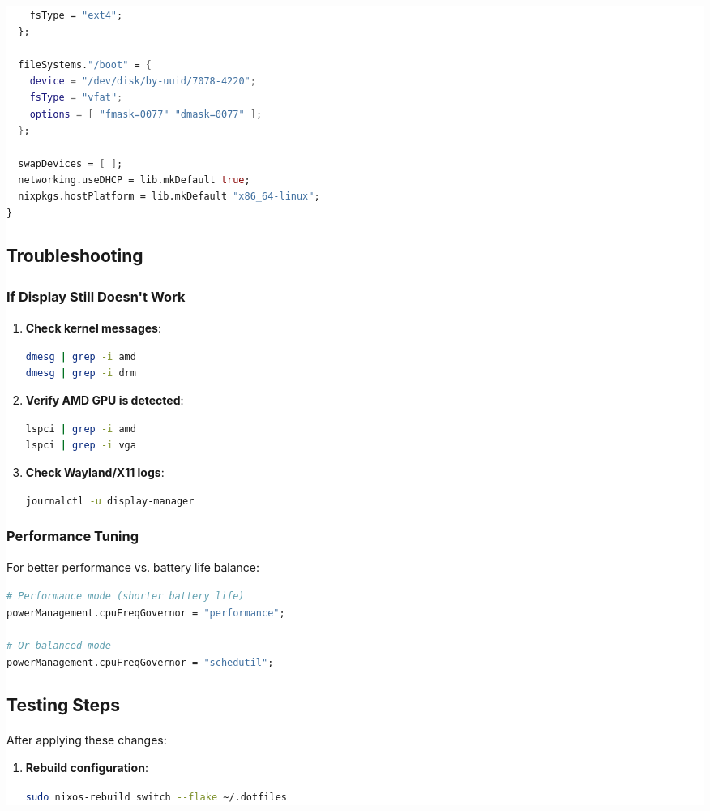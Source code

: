 ```nix
    fsType = "ext4";
  };

  fileSystems."/boot" = {
    device = "/dev/disk/by-uuid/7078-4220";
    fsType = "vfat";
    options = [ "fmask=0077" "dmask=0077" ];
  };

  swapDevices = [ ];
  networking.useDHCP = lib.mkDefault true;
  nixpkgs.hostPlatform = lib.mkDefault "x86_64-linux";
}
```

## Troubleshooting

### If Display Still Doesn't Work

1. **Check kernel messages**:
   ```bash
   dmesg | grep -i amd
   dmesg | grep -i drm
   ```

2. **Verify AMD GPU is detected**:
   ```bash
   lspci | grep -i amd
   lspci | grep -i vga
   ```

3. **Check Wayland/X11 logs**:
   ```bash
   journalctl -u display-manager
   ```

### Performance Tuning

For better performance vs. battery life balance:

```nix
# Performance mode (shorter battery life)
powerManagement.cpuFreqGovernor = "performance";

# Or balanced mode
powerManagement.cpuFreqGovernor = "schedutil";
```

## Testing Steps

After applying these changes:

1. **Rebuild configuration**:
   ```bash
   sudo nixos-rebuild switch --flake ~/.dotfiles
   ```
